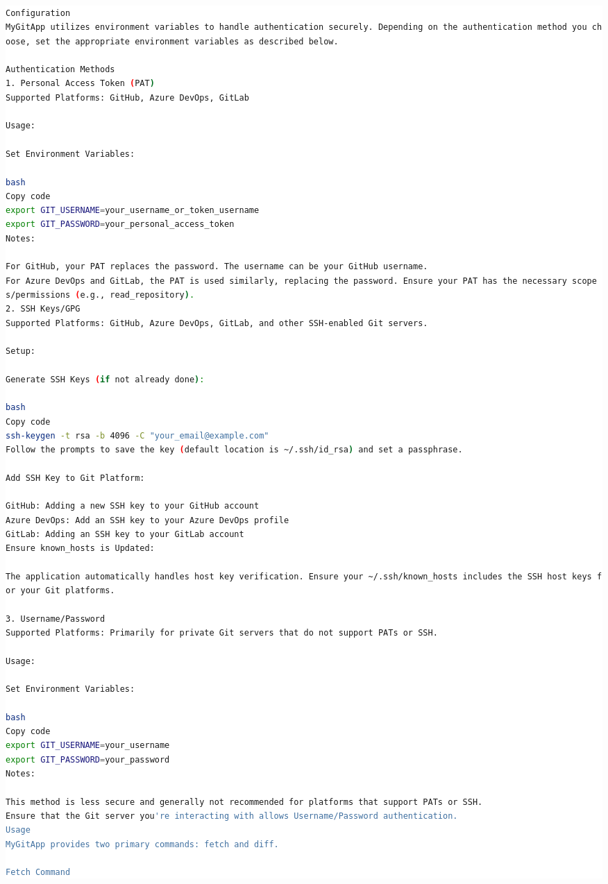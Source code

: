    ```bash
Configuration
MyGitApp utilizes environment variables to handle authentication securely. Depending on the authentication method you choose, set the appropriate environment variables as described below.

Authentication Methods
1. Personal Access Token (PAT)
Supported Platforms: GitHub, Azure DevOps, GitLab

Usage:

Set Environment Variables:

bash
Copy code
export GIT_USERNAME=your_username_or_token_username
export GIT_PASSWORD=your_personal_access_token
Notes:

For GitHub, your PAT replaces the password. The username can be your GitHub username.
For Azure DevOps and GitLab, the PAT is used similarly, replacing the password. Ensure your PAT has the necessary scopes/permissions (e.g., read_repository).
2. SSH Keys/GPG
Supported Platforms: GitHub, Azure DevOps, GitLab, and other SSH-enabled Git servers.

Setup:

Generate SSH Keys (if not already done):

bash
Copy code
ssh-keygen -t rsa -b 4096 -C "your_email@example.com"
Follow the prompts to save the key (default location is ~/.ssh/id_rsa) and set a passphrase.

Add SSH Key to Git Platform:

GitHub: Adding a new SSH key to your GitHub account
Azure DevOps: Add an SSH key to your Azure DevOps profile
GitLab: Adding an SSH key to your GitLab account
Ensure known_hosts is Updated:

The application automatically handles host key verification. Ensure your ~/.ssh/known_hosts includes the SSH host keys for your Git platforms.

3. Username/Password
Supported Platforms: Primarily for private Git servers that do not support PATs or SSH.

Usage:

Set Environment Variables:

bash
Copy code
export GIT_USERNAME=your_username
export GIT_PASSWORD=your_password
Notes:

This method is less secure and generally not recommended for platforms that support PATs or SSH.
Ensure that the Git server you're interacting with allows Username/Password authentication.
Usage
MyGitApp provides two primary commands: fetch and diff.

Fetch Command
   ```